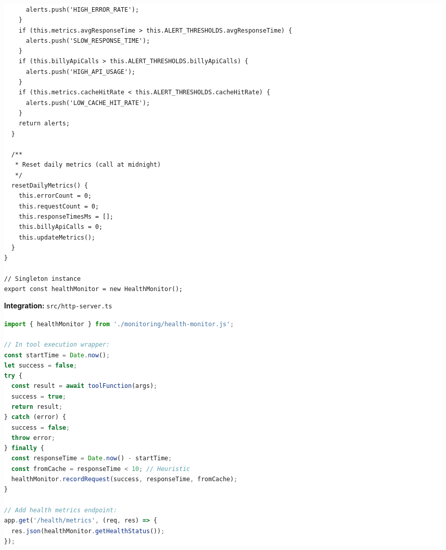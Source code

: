 ```
      alerts.push('HIGH_ERROR_RATE');
    }
    if (this.metrics.avgResponseTime > this.ALERT_THRESHOLDS.avgResponseTime) {
      alerts.push('SLOW_RESPONSE_TIME');
    }
    if (this.billyApiCalls > this.ALERT_THRESHOLDS.billyApiCalls) {
      alerts.push('HIGH_API_USAGE');
    }
    if (this.metrics.cacheHitRate < this.ALERT_THRESHOLDS.cacheHitRate) {
      alerts.push('LOW_CACHE_HIT_RATE');
    }
    return alerts;
  }

  /**
   * Reset daily metrics (call at midnight)
   */
  resetDailyMetrics() {
    this.errorCount = 0;
    this.requestCount = 0;
    this.responseTimesMs = [];
    this.billyApiCalls = 0;
    this.updateMetrics();
  }
}

// Singleton instance
export const healthMonitor = new HealthMonitor();
```

**Integration:** `src/http-server.ts`

```typescript
import { healthMonitor } from './monitoring/health-monitor.js';

// In tool execution wrapper:
const startTime = Date.now();
let success = false;
try {
  const result = await toolFunction(args);
  success = true;
  return result;
} catch (error) {
  success = false;
  throw error;
} finally {
  const responseTime = Date.now() - startTime;
  const fromCache = responseTime < 10; // Heuristic
  healthMonitor.recordRequest(success, responseTime, fromCache);
}

// Add health metrics endpoint:
app.get('/health/metrics', (req, res) => {
  res.json(healthMonitor.getHealthStatus());
});
```
